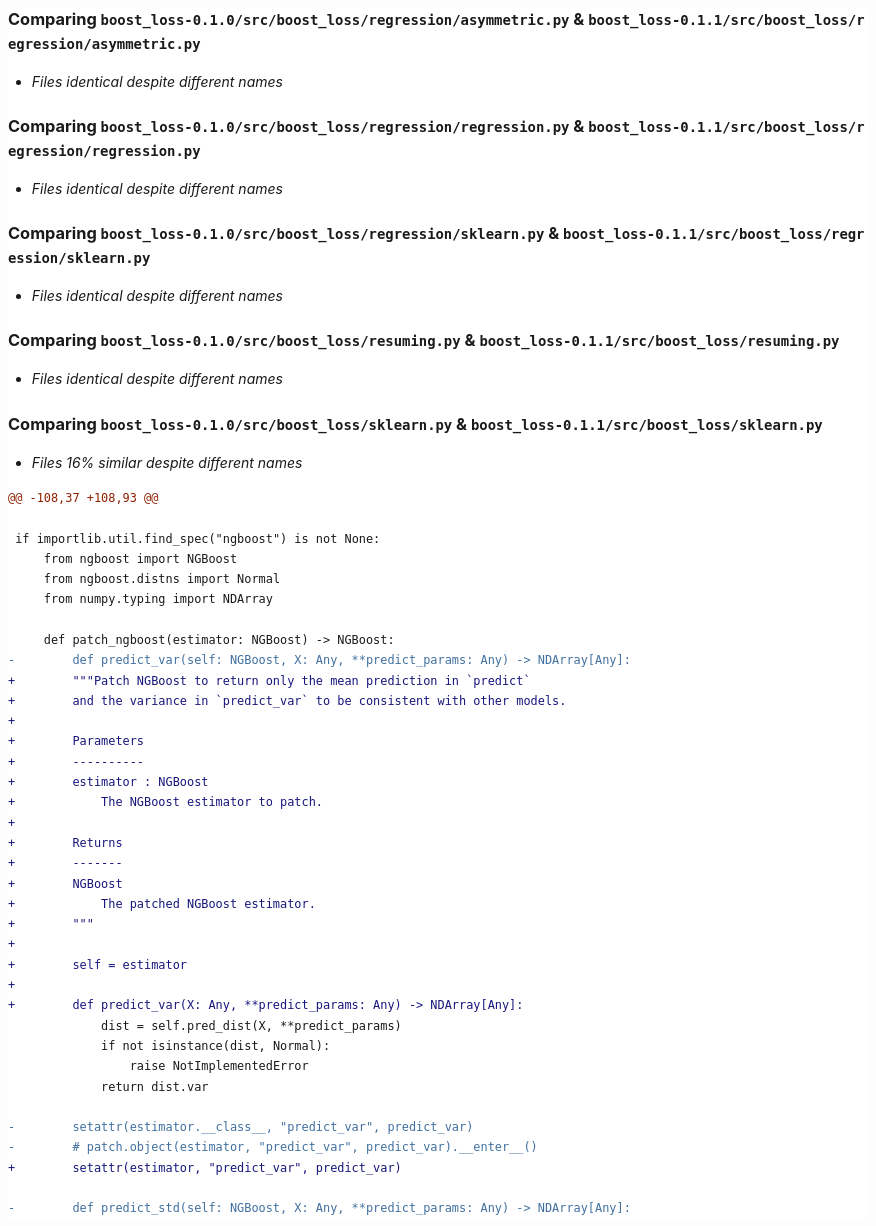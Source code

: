 ### Comparing `boost_loss-0.1.0/src/boost_loss/regression/asymmetric.py` & `boost_loss-0.1.1/src/boost_loss/regression/asymmetric.py`

 * *Files identical despite different names*

### Comparing `boost_loss-0.1.0/src/boost_loss/regression/regression.py` & `boost_loss-0.1.1/src/boost_loss/regression/regression.py`

 * *Files identical despite different names*

### Comparing `boost_loss-0.1.0/src/boost_loss/regression/sklearn.py` & `boost_loss-0.1.1/src/boost_loss/regression/sklearn.py`

 * *Files identical despite different names*

### Comparing `boost_loss-0.1.0/src/boost_loss/resuming.py` & `boost_loss-0.1.1/src/boost_loss/resuming.py`

 * *Files identical despite different names*

### Comparing `boost_loss-0.1.0/src/boost_loss/sklearn.py` & `boost_loss-0.1.1/src/boost_loss/sklearn.py`

 * *Files 16% similar despite different names*

```diff
@@ -108,37 +108,93 @@
 
 if importlib.util.find_spec("ngboost") is not None:
     from ngboost import NGBoost
     from ngboost.distns import Normal
     from numpy.typing import NDArray
 
     def patch_ngboost(estimator: NGBoost) -> NGBoost:
-        def predict_var(self: NGBoost, X: Any, **predict_params: Any) -> NDArray[Any]:
+        """Patch NGBoost to return only the mean prediction in `predict`
+        and the variance in `predict_var` to be consistent with other models.
+
+        Parameters
+        ----------
+        estimator : NGBoost
+            The NGBoost estimator to patch.
+
+        Returns
+        -------
+        NGBoost
+            The patched NGBoost estimator.
+        """
+
+        self = estimator
+
+        def predict_var(X: Any, **predict_params: Any) -> NDArray[Any]:
             dist = self.pred_dist(X, **predict_params)
             if not isinstance(dist, Normal):
                 raise NotImplementedError
             return dist.var
 
-        setattr(estimator.__class__, "predict_var", predict_var)
-        # patch.object(estimator, "predict_var", predict_var).__enter__()
+        setattr(estimator, "predict_var", predict_var)
 
-        def predict_std(self: NGBoost, X: Any, **predict_params: Any) -> NDArray[Any]:
```